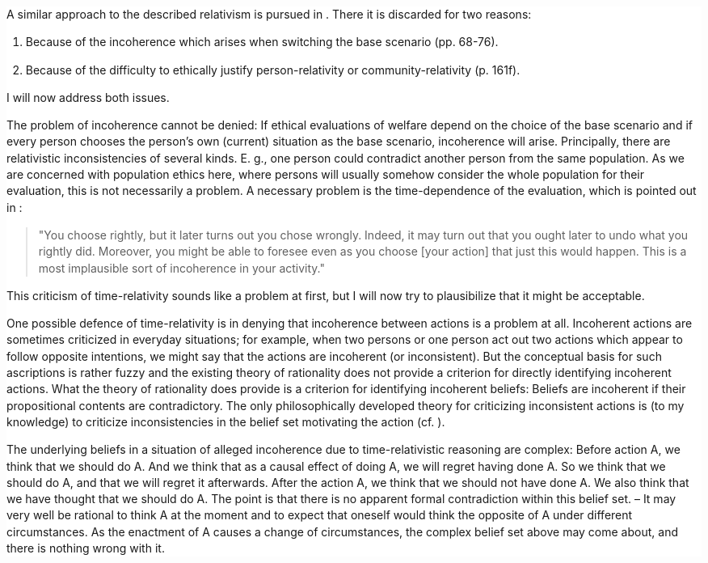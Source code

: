A similar approach to the described relativism is pursued in . There it
is discarded for two reasons:

1.  Because of the incoherence which arises when switching the base
    scenario (pp. 68-76).

2.  Because of the difficulty to ethically justify person-relativity or
    community-relativity (p. 161f).

I will now address both issues.

The problem of incoherence cannot be denied: If ethical evaluations of
welfare depend on the choice of the base scenario and if every person
chooses the person’s own (current) situation as the base scenario,
incoherence will arise. Principally, there are relativistic
inconsistencies of several kinds. E. g., one person could contradict
another person from the same population. As we are concerned with
population ethics here, where persons will usually somehow consider the
whole population for their evaluation, this is not necessarily a
problem. A necessary problem is the time-dependence of the evaluation,
which is pointed out in :

> "You choose rightly, but it later turns out you chose wrongly. Indeed,
> it may turn out that you ought later to undo what you rightly did.
> Moreover, you might be able to foresee even as you choose \[your
> action\] that just this would happen. This is a most implausible sort
> of incoherence in your activity."

This criticism of time-relativity sounds like a problem at first, but I
will now try to plausibilize that it might be acceptable.

One possible defence of time-relativity is in denying that incoherence
between actions is a problem at all. Incoherent actions are sometimes
criticized in everyday situations; for example, when two persons or one
person act out two actions which appear to follow opposite intentions,
we might say that the actions are incoherent (or inconsistent). But the
conceptual basis for such ascriptions is rather fuzzy and the existing
theory of rationality does not provide a criterion for directly
identifying incoherent actions. What the theory of rationality does
provide is a criterion for identifying incoherent beliefs: Beliefs are
incoherent if their propositional contents are contradictory. The only
philosophically developed theory for criticizing inconsistent actions is
(to my knowledge) to criticize inconsistencies in the belief set
motivating the action (cf. ).

The underlying beliefs in a situation of alleged incoherence due to
time-relativistic reasoning are complex: Before action A, we think that
we should do A. And we think that as a causal effect of doing A, we will
regret having done A. So we think that we should do A, and that we will
regret it afterwards. After the action A, we think that we should not
have done A. We also think that we have thought that we should do A. The
point is that there is no apparent formal contradiction within this
belief set. – It may very well be rational to think A at the moment and
to expect that oneself would think the opposite of A under different
circumstances. As the enactment of A causes a change of circumstances,
the complex belief set above may come about, and there is nothing wrong
with it.
